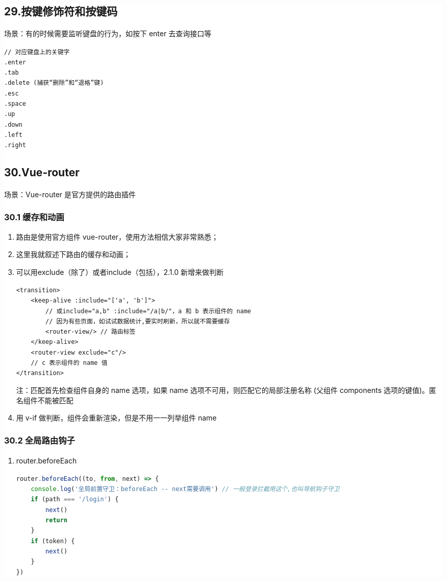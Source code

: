 ## 29.按键修饰符和按键码

场景：有的时候需要监听键盘的行为，如按下 enter 去查询接口等

```
// 对应键盘上的关键字
.enter
.tab
.delete (捕获“删除”和“退格”键)
.esc
.space
.up
.down
.left
.right
```

## 30.Vue-router

场景：Vue-router 是官方提供的路由插件

### 30.1 缓存和动画

1. 路由是使用官方组件 vue-router，使用方法相信大家非常熟悉；

2. 这里我就叙述下路由的缓存和动画；

3. 可以用exclude（除了）或者include（包括），2.1.0 新增来做判断

   ```vue
   <transition>
       <keep-alive :include="['a', 'b']">
           // 或include="a,b" :include="/a|b/"，a 和 b 表示组件的 name
           // 因为有些页面，如试试数据统计,要实时刷新，所以就不需要缓存
           <router-view/> // 路由标签
       </keep-alive>
       <router-view exclude="c"/> 
       // c 表示组件的 name 值
   </transition>
   ```

   注：匹配首先检查组件自身的 name 选项，如果 name 选项不可用，则匹配它的局部注册名称 (父组件 components 选项的键值)。匿名组件不能被匹配

4. 用 v-if 做判断，组件会重新渲染，但是不用一一列举组件 name

### 30.2 全局路由钩子

1. router.beforeEach

   ```javascript
   router.beforeEach((to, from, next) => {
       console.log('全局前置守卫：beforeEach -- next需要调用') // 一般登录拦截用这个,也叫导航钩子守卫
       if (path === '/login') {
           next()
           return
       }
       if (token) {
           next()
       } 
   })
   ```
